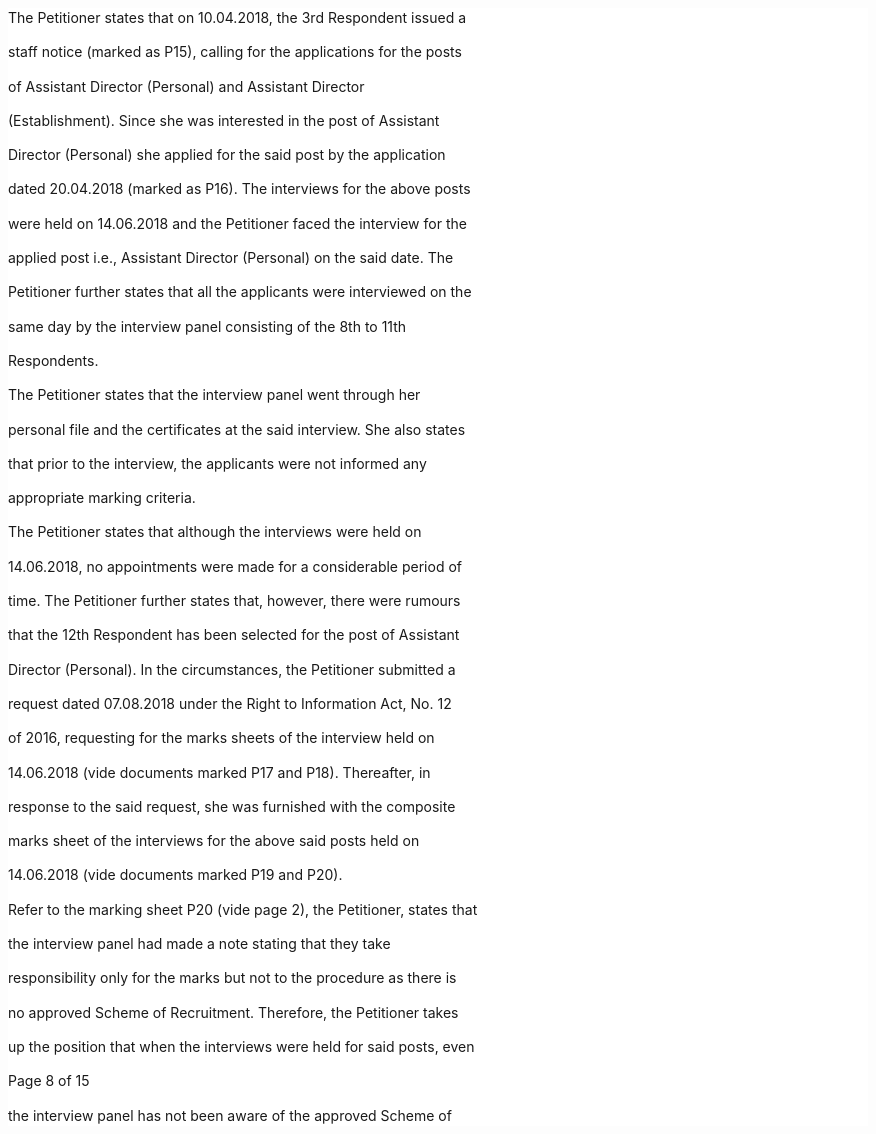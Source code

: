 The Petitioner states that on 10.04.2018, the 3rd Respondent issued a

staff notice (marked as P15), calling for the applications for the posts

of Assistant Director (Personal) and Assistant Director

(Establishment). Since she was interested in the post of Assistant

Director (Personal) she applied for the said post by the application

dated 20.04.2018 (marked as P16). The interviews for the above posts

were held on 14.06.2018 and the Petitioner faced the interview for the

applied post i.e., Assistant Director (Personal) on the said date. The

Petitioner further states that all the applicants were interviewed on the

same day by the interview panel consisting of the 8th to 11th

Respondents.

The Petitioner states that the interview panel went through her

personal file and the certificates at the said interview. She also states

that prior to the interview, the applicants were not informed any

appropriate marking criteria.

The Petitioner states that although the interviews were held on

14.06.2018, no appointments were made for a considerable period of

time. The Petitioner further states that, however, there were rumours

that the 12th Respondent has been selected for the post of Assistant

Director (Personal). In the circumstances, the Petitioner submitted a

request dated 07.08.2018 under the Right to Information Act, No. 12

of 2016, requesting for the marks sheets of the interview held on

14.06.2018 (vide documents marked P17 and P18). Thereafter, in

response to the said request, she was furnished with the composite

marks sheet of the interviews for the above said posts held on

14.06.2018 (vide documents marked P19 and P20).

Refer to the marking sheet P20 (vide page 2), the Petitioner, states that

the interview panel had made a note stating that they take

responsibility only for the marks but not to the procedure as there is

no approved Scheme of Recruitment. Therefore, the Petitioner takes

up the position that when the interviews were held for said posts, even

Page 8 of 15

the interview panel has not been aware of the approved Scheme of
